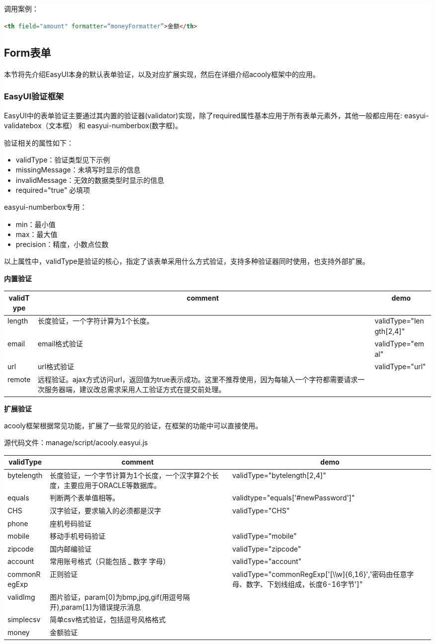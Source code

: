 调用案例：

```html
<th field="amount" formatter=“moneyFormatter”>金额</th>
```


## Form表单

本节将先介绍EasyUI本身的默认表单验证，以及对应扩展实现，然后在详细介绍acooly框架中的应用。

### EasyUI验证框架

EasyUI中的表单验证主要通过其内置的验证器(validator)实现，除了required属性基本应用于所有表单元素外，其他一般都应用在: easyui-validatebox（文本框） 和 easyui-numberbox(数字框)。

验证相关的属性如下：

* validType：验证类型见下示例
* missingMessage：未填写时显示的信息
* invalidMessage：无效的数据类型时显示的信息
* required="true" 必填项

easyui-numberbox专用：

* min：最小值
* max：最大值
* precision：精度，小数点位数

以上属性中，validType是验证的核心，指定了该表单采用什么方式验证，支持多种验证器同时使用，也支持外部扩展。

**内置验证**

|validType   |comment                     |demo
|------------|----------------------------|------
|length      |长度验证，一个字符计算为1个长度。 |validType="length[2,4]" 
|email       |email格式验证					   |validType="emal" 
|url         |url格式验证                   |validType="url" 
|remote      |远程验证。ajax方式访问url，返回值为true表示成功。这里不推荐使用，因为每输入一个字符都需要请求一次服务器端，建议改总需求采用人工验证方式在提交前处理。|


**扩展验证**

acooly框架根据常见功能，扩展了一些常见的验证，在框架的功能中可以直接使用。

源代码文件：manage/script/acooly.easyui.js

|validType   |comment                      |demo
|------------|-----------------------------|---------------
|bytelength  |长度验证，一个字节计算为1个长度，一个汉字算2个长度，主要应用于ORACLE等数据库。|validType="bytelength[2,4]"
|equals      |判断两个表单值相等。|validtype="equals['#newPassword']"
|CHS         |汉字验证，要求输入的必须都是汉字|validType="CHS" 
|phone       |座机号码验证
|mobile      |移动手机号码验证                |validType="mobile" 
|zipcode     |国内邮编验证                   |validType="zipcode" 
|account     |常用账号格式（只能包括 _ 数字 字母）|validType="account" 
|commonRegExp|正则验证 |validType="commonRegExp['[\\\\w]{6,16}','密码由任意字母、数字、下划线组成，长度6-16字节']"            
|validImg    |图片验证，param[0]为bmp,jpg,gif(用逗号隔开),param[1]为错误提示消息 |
|simplecsv   |简单csv格式验证，包括逗号风格格式|
|money       |金额验证
